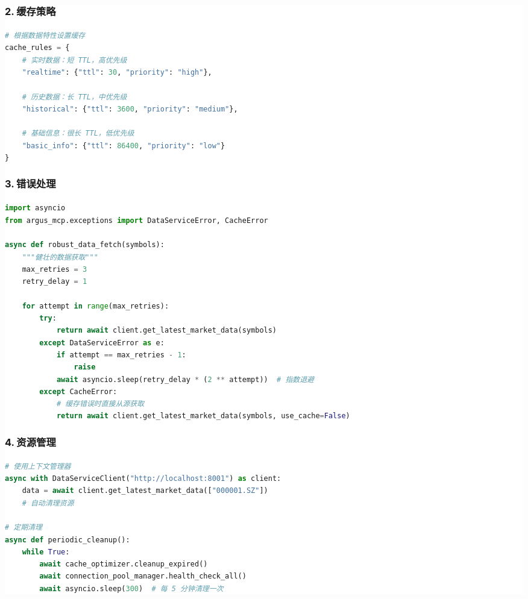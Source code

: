 ### 2. 缓存策略

```python
# 根据数据特性设置缓存
cache_rules = {
    # 实时数据：短 TTL，高优先级
    "realtime": {"ttl": 30, "priority": "high"},
    
    # 历史数据：长 TTL，中优先级
    "historical": {"ttl": 3600, "priority": "medium"},
    
    # 基础信息：很长 TTL，低优先级
    "basic_info": {"ttl": 86400, "priority": "low"}
}
```

### 3. 错误处理

```python
import asyncio
from argus_mcp.exceptions import DataServiceError, CacheError

async def robust_data_fetch(symbols):
    """健壮的数据获取"""
    max_retries = 3
    retry_delay = 1
    
    for attempt in range(max_retries):
        try:
            return await client.get_latest_market_data(symbols)
        except DataServiceError as e:
            if attempt == max_retries - 1:
                raise
            await asyncio.sleep(retry_delay * (2 ** attempt))  # 指数退避
        except CacheError:
            # 缓存错误时直接从源获取
            return await client.get_latest_market_data(symbols, use_cache=False)
```

### 4. 资源管理

```python
# 使用上下文管理器
async with DataServiceClient("http://localhost:8001") as client:
    data = await client.get_latest_market_data(["000001.SZ"])
    # 自动清理资源

# 定期清理
async def periodic_cleanup():
    while True:
        await cache_optimizer.cleanup_expired()
        await connection_pool_manager.health_check_all()
        await asyncio.sleep(300)  # 每 5 分钟清理一次
```
